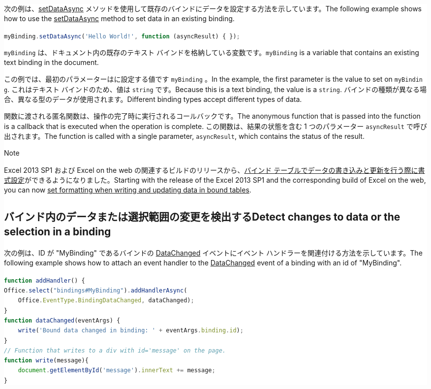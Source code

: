 <span data-ttu-id="c82e3-208">次の例は、[setDataAsync] メソッドを使用して既存のバインドにデータを設定する方法を示しています。</span><span class="sxs-lookup"><span data-stu-id="c82e3-208">The following example shows how to use the [setDataAsync] method to set data in an existing binding.</span></span>

```js
myBinding.setDataAsync('Hello World!', function (asyncResult) { });
```

<span data-ttu-id="c82e3-209">`myBinding` は、ドキュメント内の既存のテキスト バインドを格納している変数です。</span><span class="sxs-lookup"><span data-stu-id="c82e3-209">`myBinding` is a variable that contains an existing text binding in the document.</span></span>

<span data-ttu-id="c82e3-210">この例では、最初のパラメーターはに設定する値です `myBinding` 。</span><span class="sxs-lookup"><span data-stu-id="c82e3-210">In the example, the first parameter is the value to set on `myBinding`.</span></span> <span data-ttu-id="c82e3-211">これはテキスト バインドのため、値は `string` です。</span><span class="sxs-lookup"><span data-stu-id="c82e3-211">Because this is a text binding, the value is a `string`.</span></span> <span data-ttu-id="c82e3-212">バインドの種類が異なる場合、異なる型のデータが使用されます。</span><span class="sxs-lookup"><span data-stu-id="c82e3-212">Different binding types accept different types of data.</span></span>

<span data-ttu-id="c82e3-213">関数に渡される匿名関数は、操作の完了時に実行されるコールバックです。</span><span class="sxs-lookup"><span data-stu-id="c82e3-213">The anonymous function that is passed into the function is a callback that is executed when the operation is complete.</span></span> <span data-ttu-id="c82e3-214">この関数は、結果の状態を含む 1 つのパラメーター `asyncResult` で呼び出されます。</span><span class="sxs-lookup"><span data-stu-id="c82e3-214">The function is called with a single parameter, `asyncResult`, which contains the status of the result.</span></span>

> [!NOTE]
> <span data-ttu-id="c82e3-215">Excel 2013 SP1 および Excel on the web の関連するビルドのリリースから、[バインド テーブルでデータの書き込みと更新を行う際に書式設定](../excel/excel-add-ins-tables.md)ができるようになりました。</span><span class="sxs-lookup"><span data-stu-id="c82e3-215">Starting with the release of the Excel 2013 SP1 and the corresponding build of Excel on the web, you can now [set formatting when writing and updating data in bound tables](../excel/excel-add-ins-tables.md).</span></span>

## <a name="detect-changes-to-data-or-the-selection-in-a-binding"></a><span data-ttu-id="c82e3-216">バインド内のデータまたは選択範囲の変更を検出する</span><span class="sxs-lookup"><span data-stu-id="c82e3-216">Detect changes to data or the selection in a binding</span></span>

<span data-ttu-id="c82e3-217">次の例は、ID が "MyBinding" であるバインドの [DataChanged](/javascript/api/office/office.binding) イベントにイベント ハンドラーを関連付ける方法を示しています。</span><span class="sxs-lookup"><span data-stu-id="c82e3-217">The following example shows how to attach an event handler to the [DataChanged](/javascript/api/office/office.binding) event of a binding with an id of "MyBinding".</span></span>

```js
function addHandler() {
Office.select("bindings#MyBinding").addHandlerAsync(
    Office.EventType.BindingDataChanged, dataChanged);
}
function dataChanged(eventArgs) {
    write('Bound data changed in binding: ' + eventArgs.binding.id);
}
// Function that writes to a div with id='message' on the page.
function write(message){
    document.getElementById('message').innerText += message;
}
```


[Binding]:               /javascript/api/office/office.binding
[MatrixBinding]:         /javascript/api/office/office.matrixbinding
[TableBinding]:          /javascript/api/office/office.tablebinding
[TextBinding]:           /javascript/api/office/office.textbinding
[getDataAsync]:          /javascript/api/office/Office.Binding#getdataasync-options--callback-
[setDataAsync]:          /javascript/api/office/Office.Binding#setdataasync-data--options--callback-
[SelectionChanged]:      /javascript/api/office/office.bindingselectionchangedeventargs
[addHandlerAsync]:       /javascript/api/office/Office.Binding#addhandlerasync-eventtype--handler--options--callback-
[removeHandlerAsync]:    /javascript/api/office/Office.Binding#removehandlerasync-eventtype--options--callback-
[Bindings]:              /javascript/api/office/office.bindings
[getByIdAsync]:          /javascript/api/office/office.bindings#getbyidasync-id--options--callback- 
[getAllAsync]:           /javascript/api/office/office.bindings#getallasync-options--callback-
[addFromNamedItemAsync]: /javascript/api/office/office.bindings#addfromnameditemasync-itemname--bindingtype--options--callback-
[addFromSelectionAsync]: /javascript/api/office/office.bindings#addfromselectionasync-bindingtype--options--callback-
[addFromPromptAsync]:    /javascript/api/office/office.bindings#addfrompromptasync-bindingtype--options--callback-
[releaseByIdAsync]:      /javascript/api/office/office.bindings#releasebyidasync-id--options--callback-
[AsyncResult]:          /javascript/api/office/office.asyncresult
[Office.BindingType]:   /javascript/api/office/office.bindingtype
[Office.select]:        /javascript/api/office 
[Office.EventType]:     /javascript/api/office/office.eventtype 
[Document.bindings]:    /javascript/api/office/office.document
[TableBinding.rowCount]: /javascript/api/office/office.tablebinding
[BindingSelectionChangedEventArgs]: /javascript/api/office/office.bindingselectionchangedeventargs